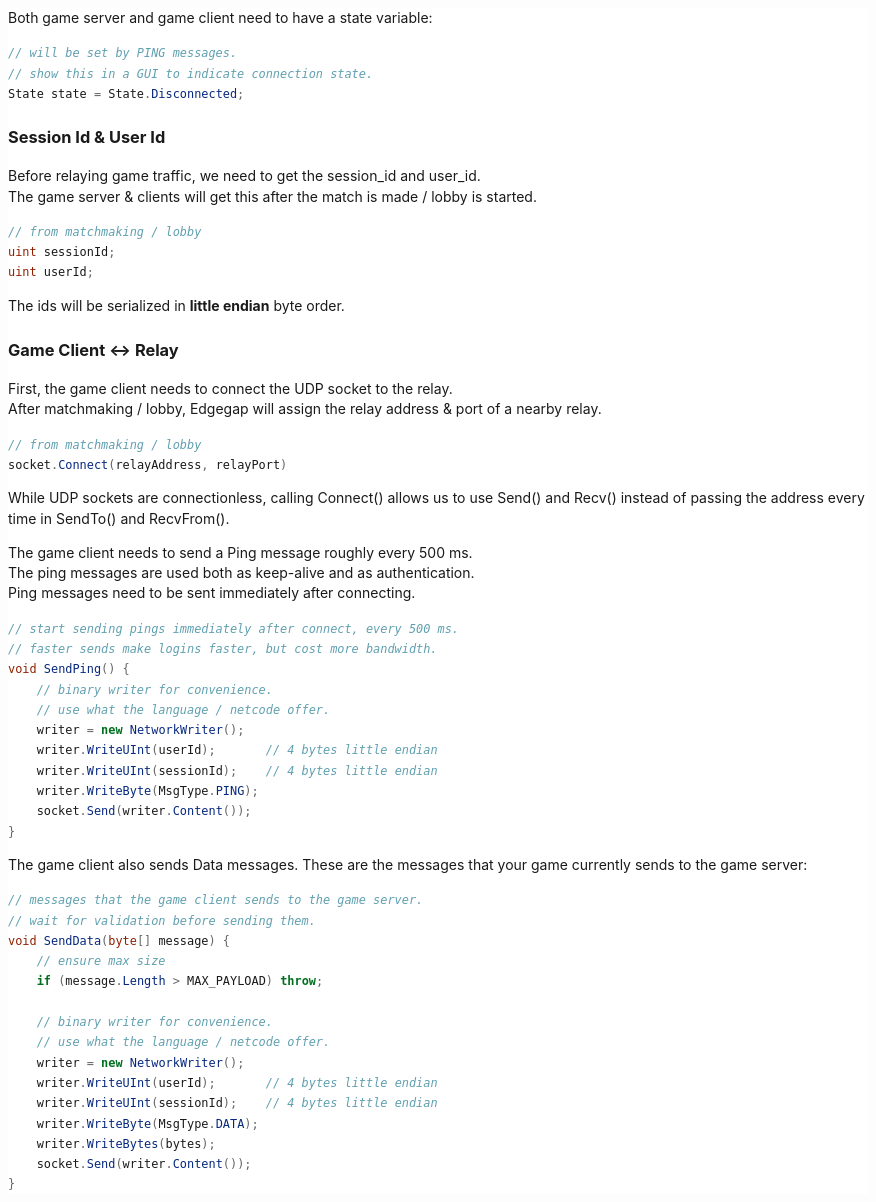 Both game server and game client need to have a state variable:
```cs
// will be set by PING messages.
// show this in a GUI to indicate connection state.
State state = State.Disconnected;
```

### Session Id & User Id
Before relaying game traffic, we need to get the session_id and user_id.</br>
The game server & clients will get this after the match is made / lobby is started.</br>

```cs
// from matchmaking / lobby
uint sessionId;
uint userId;
```

The ids will be serialized in **little endian** byte order.

### Game Client <-> Relay
First, the game client needs to connect the UDP socket to the relay.</br>
After matchmaking / lobby, Edgegap will assign the relay address & port of a nearby relay.</br>
```cs
// from matchmaking / lobby
socket.Connect(relayAddress, relayPort)
```

While UDP sockets are connectionless, calling Connect() allows us to use Send() and Recv() instead of passing the address every time in SendTo() and RecvFrom().

The game client needs to send a Ping message roughly every 500 ms.</br>
The ping messages are used both as keep-alive and as authentication.</br>
Ping messages need to be sent immediately after connecting.</br>

```cs
// start sending pings immediately after connect, every 500 ms.
// faster sends make logins faster, but cost more bandwidth.
void SendPing() {
    // binary writer for convenience.
    // use what the language / netcode offer.
    writer = new NetworkWriter();
    writer.WriteUInt(userId);       // 4 bytes little endian
    writer.WriteUInt(sessionId);    // 4 bytes little endian
    writer.WriteByte(MsgType.PING);
    socket.Send(writer.Content());
}
```

The game client also sends Data messages. These are the messages that your game currently sends to the game server:

```cs
// messages that the game client sends to the game server.
// wait for validation before sending them.
void SendData(byte[] message) {
    // ensure max size
    if (message.Length > MAX_PAYLOAD) throw;

    // binary writer for convenience.
    // use what the language / netcode offer.
    writer = new NetworkWriter();
    writer.WriteUInt(userId);       // 4 bytes little endian
    writer.WriteUInt(sessionId);    // 4 bytes little endian
    writer.WriteByte(MsgType.DATA);
    writer.WriteBytes(bytes);
    socket.Send(writer.Content());
}
```
